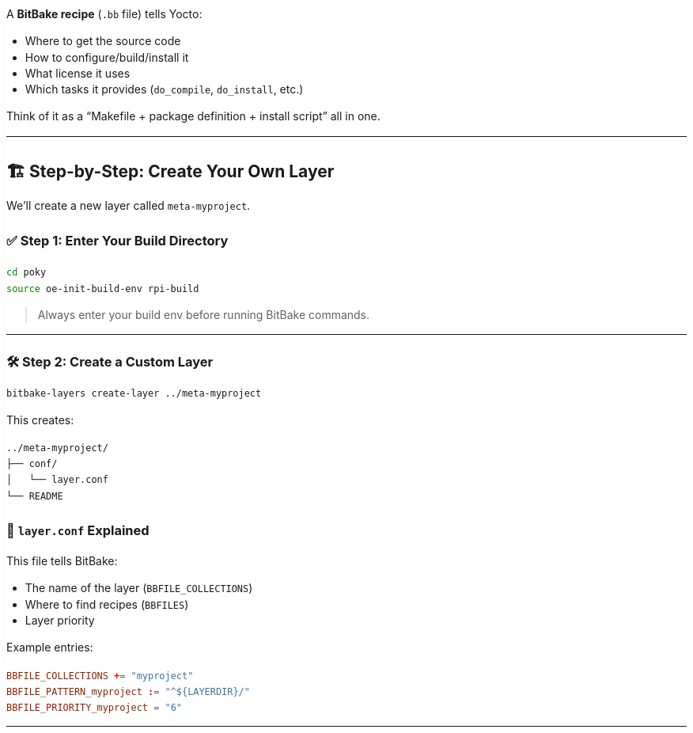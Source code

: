 A **BitBake recipe** (`.bb` file) tells Yocto:

- Where to get the source code
- How to configure/build/install it
- What license it uses
- Which tasks it provides (`do_compile`, `do_install`, etc.)

Think of it as a “Makefile + package definition + install script” all in one.

---

## 🏗️ Step-by-Step: Create Your Own Layer

We’ll create a new layer called `meta-myproject`.

### ✅ Step 1: Enter Your Build Directory

```bash
cd poky
source oe-init-build-env rpi-build
```

> Always enter your build env before running BitBake commands.

---

### 🛠️ Step 2: Create a Custom Layer

```bash
bitbake-layers create-layer ../meta-myproject
```

This creates:

```
../meta-myproject/
├── conf/
│   └── layer.conf
└── README
```

### 📄 `layer.conf` Explained

This file tells BitBake:
- The name of the layer (`BBFILE_COLLECTIONS`)
- Where to find recipes (`BBFILES`)
- Layer priority

Example entries:

```conf
BBFILE_COLLECTIONS += "myproject"
BBFILE_PATTERN_myproject := "^${LAYERDIR}/"
BBFILE_PRIORITY_myproject = "6"
```

---
